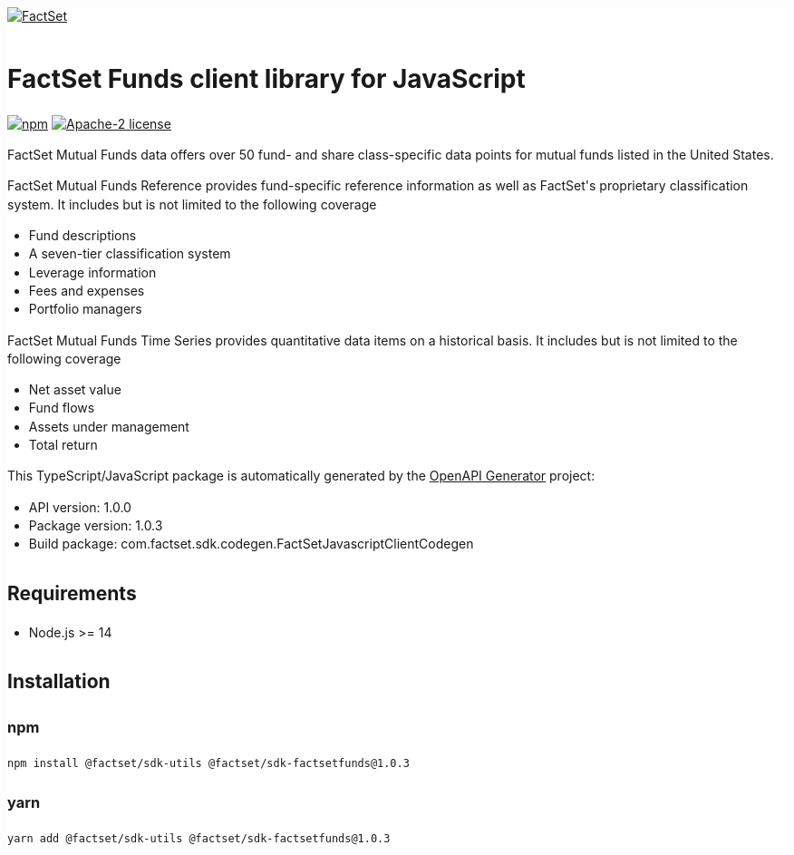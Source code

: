 [![FactSet](https://raw.githubusercontent.com/factset/enterprise-sdk/main/docs/images/factset-logo.svg)](https://www.factset.com)

# FactSet Funds client library for JavaScript

[![npm](https://img.shields.io/npm/v/@factset/sdk-factsetfunds)](https://www.npmjs.com/package/@factset/sdk-factsetfunds)
[![Apache-2 license](https://img.shields.io/badge/license-Apache2-brightgreen.svg)](https://www.apache.org/licenses/LICENSE-2.0)

FactSet Mutual Funds data offers over 50 fund- and share class-specific data points for mutual funds listed in the United States. <p>FactSet Mutual Funds Reference provides fund-specific reference information as well as FactSet's proprietary classification system. It includes but is not limited to the following coverage 
  * Fund descriptions 
  * A seven-tier classification system
  * Leverage information
  * Fees and expenses 
  * Portfolio managers 
  
  FactSet Mutual Funds Time Series provides quantitative data items on a historical basis. It includes but is not limited to the following coverage 
  * Net asset value
  * Fund flows 
  * Assets under management
  * Total return 


This TypeScript/JavaScript package is automatically generated by the [OpenAPI Generator](https://openapi-generator.tech) project:

- API version: 1.0.0
- Package version: 1.0.3
- Build package: com.factset.sdk.codegen.FactSetJavascriptClientCodegen

## Requirements

* Node.js >= 14

## Installation

### npm

```shell
npm install @factset/sdk-utils @factset/sdk-factsetfunds@1.0.3
```

### yarn

```shell
yarn add @factset/sdk-utils @factset/sdk-factsetfunds@1.0.3
```
